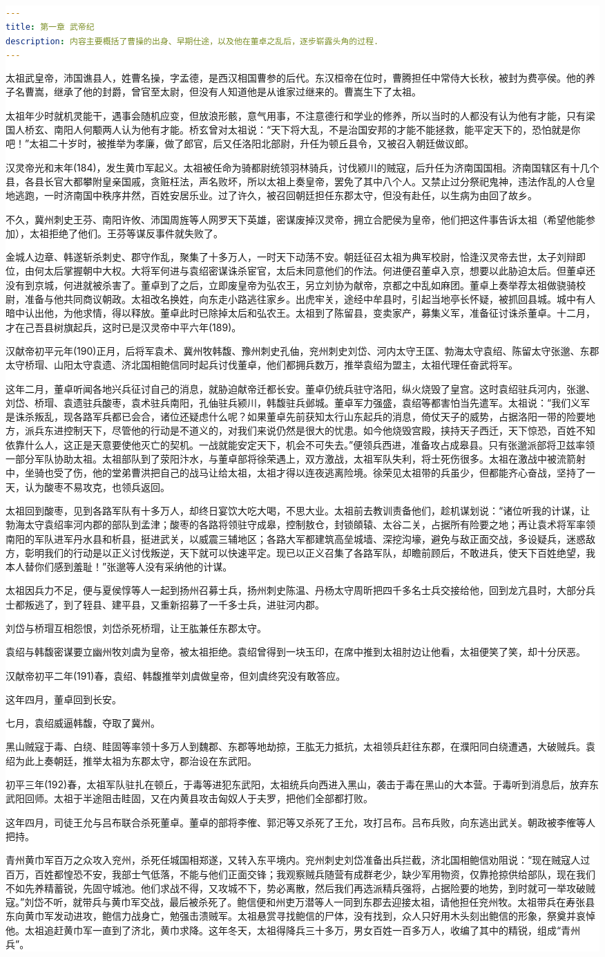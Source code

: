 ```yaml
---
title: 第一章 武帝纪
description: 内容主要概括了曹操的出身、早期仕途，以及他在董卓之乱后，逐步崭露头角的过程.
---
```


太祖武皇帝，沛国谯县人，姓曹名操，字孟德，是西汉相国曹参的后代。东汉桓帝在位时，曹腾担任中常侍大长秋，被封为费亭侯。他的养子名曹嵩，继承了他的封爵，曾官至太尉，但没有人知道他是从谁家过继来的。曹嵩生下了太祖。

太祖年少时就机灵能干，遇事会随机应变，但放浪形骸，意气用事，不注意德行和学业的修养，所以当时的人都没有认为他有才能，只有梁国人桥玄、南阳人何颙两人认为他有才能。桥玄曾对太祖说：“天下将大乱，不是治国安邦的才能不能拯救，能平定天下的，恐怕就是你吧！”太祖二十岁时，被推举为孝廉，做了郎官，后又任洛阳北部尉，升任为顿丘县令，又被召入朝廷做议郎。

汉灵帝光和末年(184)，发生黄巾军起义。太祖被任命为骑都尉统领羽林骑兵，讨伐颍川的贼寇，后升任为济南国国相。济南国辖区有十几个县，各县长官大都攀附皇亲国戚，贪赃枉法，声名败坏，所以太祖上奏皇帝，罢免了其中八个人。又禁止过分祭祀鬼神，违法作乱的人仓皇地逃跑，一时济南国中秩序井然，百姓安居乐业。过了许久，被召回朝廷担任东郡太守，但没有赴任，以生病为由回了故乡。

不久，冀州刺史王芬、南阳许攸、沛国周旌等人网罗天下英雄，密谋废掉汉灵帝，拥立合肥侯为皇帝，他们把这件事告诉太祖（希望他能参加），太祖拒绝了他们。王芬等谋反事件就失败了。

金城人边章、韩遂斩杀刺史、郡守作乱，聚集了十多万人，一时天下动荡不安。朝廷征召太祖为典军校尉，恰逢汉灵帝去世，太子刘辩即位，由何太后掌握朝中大权。大将军何进与袁绍密谋诛杀宦官，太后未同意他们的作法。何进便召董卓入京，想要以此胁迫太后。但董卓还没有到京城，何进就被杀害了。董卓到了之后，立即废皇帝为弘农王，另立刘协为献帝，京都之中乱如麻团。董卓上奏举荐太祖做骁骑校尉，准备与他共同商议朝政。太祖改名换姓，向东走小路逃往家乡。出虎牢关，途经中牟县时，引起当地亭长怀疑，被抓回县城。城中有人暗中认出他，为他求情，得以释放。董卓此时已除掉太后和弘农王。太祖到了陈留县，变卖家产，募集义军，准备征讨诛杀董卓。十二月，才在己吾县树旗起兵，这时已是汉灵帝中平六年(189)。

汉献帝初平元年(190)正月，后将军袁术、冀州牧韩馥、豫州刺史孔伷，兖州刺史刘岱、河内太守王匡、勃海太守袁绍、陈留太守张邈、东郡太守桥瑁、山阳太守袁遗、济北国相鲍信同时起兵讨伐董卓，他们都拥兵数万，推举袁绍为盟主，太祖代理任奋武将军。

这年二月，董卓听闻各地兴兵征讨自己的消息，就胁迫献帝迁都长安。董卓仍统兵驻守洛阳，纵火烧毁了皇宫。这时袁绍驻兵河内，张邈、刘岱、桥瑁、袁遗驻兵酸枣，袁术驻兵南阳，孔伷驻兵颍川，韩馥驻兵邺城。董卓军力强盛，袁绍等都害怕当先遣军。太祖说：“我们义军是诛杀叛乱，现各路军兵都已会合，诸位还疑虑什么呢？如果董卓先前获知太行山东起兵的消息，倚仗天子的威势，占据洛阳一带的险要地方，派兵东进控制天下，尽管他的行动是不道义的，对我们来说仍然是很大的忧患。如今他烧毁宫殿，挟持天子西迁，天下惊恐，百姓不知依靠什么人，这正是天意要使他灭亡的契机。一战就能安定天下，机会不可失去。”便领兵西进，准备攻占成皋县。只有张邈派部将卫兹率领一部分军队协助太祖。太祖部队到了荥阳汴水，与董卓部将徐荣遇上，双方激战，太祖军队失利，将士死伤很多。太祖在激战中被流箭射中，坐骑也受了伤，他的堂弟曹洪把自己的战马让给太祖，太祖才得以连夜逃离险境。徐荣见太祖带的兵虽少，但都能齐心奋战，坚持了一天，认为酸枣不易攻克，也领兵返回。

太祖回到酸枣，见到各路军队有十多万人，却终日宴饮大吃大喝，不思大业。太祖前去教训责备他们，趁机谋划说：“诸位听我的计谋，让勃海太守袁绍率河内郡的部队到孟津；酸枣的各路将领驻守成皋，控制敖仓，封锁頧辕、太谷二关，占据所有险要之地；再让袁术将军率领南阳的军队进军丹水县和析县，挺进武关，以威震三辅地区；各路大军都建筑高垒城墙、深挖沟壕，避免与敌正面交战，多设疑兵，迷惑敌方，彰明我们的行动是以正义讨伐叛逆，天下就可以快速平定。现已以正义召集了各路军队，却瞻前顾后，不敢进兵，使天下百姓绝望，我本人替你们感到羞耻！”张邈等人没有采纳他的计谋。

太祖因兵力不足，便与夏侯惇等人一起到扬州召募士兵，扬州刺史陈温、丹杨太守周昕把四千多名士兵交接给他，回到龙亢县时，大部分兵士都叛逃了，到了轾县、建平县，又重新招募了一千多士兵，进驻河内郡。

刘岱与桥瑁互相怨恨，刘岱杀死桥瑁，让王肱兼任东郡太守。

袁绍与韩馥密谋要立幽州牧刘虞为皇帝，被太祖拒绝。袁绍曾得到一块玉印，在席中推到太祖肘边让他看，太祖便笑了笑，却十分厌恶。

汉献帝初平二年(191)春，袁绍、韩馥推举刘虞做皇帝，但刘虞终究没有敢答应。

这年四月，董卓回到长安。

七月，袁绍威逼韩馥，夺取了冀州。

黑山贼寇于毒、白绕、眭固等率领十多万人到魏郡、东郡等地劫掠，王肱无力抵抗，太祖领兵赶往东郡，在濮阳同白绕遭遇，大破贼兵。袁绍为此上奏朝廷，推举太祖为东郡太守，郡治设在东武阳。

初平三年(192)春，太祖军队驻扎在顿丘，于毒等进犯东武阳，太祖统兵向西进入黑山，袭击于毒在黑山的大本营。于毒听到消息后，放弃东武阳回师。太祖于半途阻击眭固，又在内黄县攻击匈奴人于夫罗，把他们全部都打败。

这年四月，司徒王允与吕布联合杀死董卓。董卓的部将李傕、郭汜等又杀死了王允，攻打吕布。吕布兵败，向东逃出武关。朝政被李傕等人把持。

青州黄巾军百万之众攻入兖州，杀死任城国相郑遂，又转入东平境内。兖州刺史刘岱准备出兵拦截，济北国相鲍信劝阻说：“现在贼寇人过百万，百姓都惶恐不安，我部士气低落，不能与他们正面交锋；我观察贼兵随营有成群老少，缺少军用物资，仅靠抢掠供给部队，现在我们不如先养精蓄锐，先固守城池。他们求战不得，又攻城不下，势必离散，然后我们再选派精兵强将，占据险要的地势，到时就可一举攻破贼寇。”刘岱不听，就带兵与黄巾军交战，最后被杀死了。鲍信便和州吏万潜等人一同到东郡去迎接太祖，请他担任兖州牧。太祖带兵在寿张县东向黄巾军发动进攻，鲍信力战身亡，勉强击溃贼军。太祖悬赏寻找鲍信的尸体，没有找到，众人只好用木头刻出鲍信的形象，祭奠并哀悼他。太祖追赶黄巾军一直到了济北，黄巾求降。这年冬天，太祖得降兵三十多万，男女百姓一百多万人，收编了其中的精锐，组成“青州兵”。
